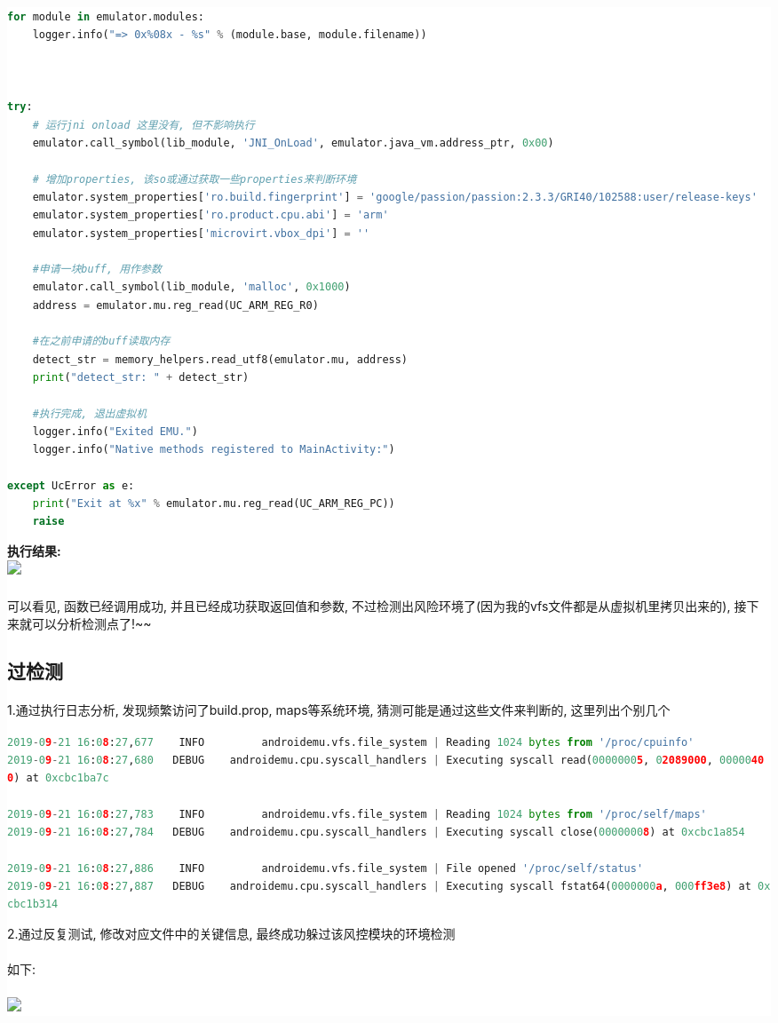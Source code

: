 ```python
for module in emulator.modules:
    logger.info("=> 0x%08x - %s" % (module.base, module.filename))
 
 
 
try:
    # 运行jni onload 这里没有, 但不影响执行
    emulator.call_symbol(lib_module, 'JNI_OnLoad', emulator.java_vm.address_ptr, 0x00)
 
    # 增加properties, 该so或通过获取一些properties来判断环境
    emulator.system_properties['ro.build.fingerprint'] = 'google/passion/passion:2.3.3/GRI40/102588:user/release-keys'
    emulator.system_properties['ro.product.cpu.abi'] = 'arm'
    emulator.system_properties['microvirt.vbox_dpi'] = ''
 
    #申请一块buff, 用作参数
    emulator.call_symbol(lib_module, 'malloc', 0x1000)
    address = emulator.mu.reg_read(UC_ARM_REG_R0)
 
    #在之前申请的buff读取内存
    detect_str = memory_helpers.read_utf8(emulator.mu, address)
    print("detect_str: " + detect_str)
 
    #执行完成, 退出虚拟机
    logger.info("Exited EMU.")
    logger.info("Native methods registered to MainActivity:")
 
except UcError as e:
    print("Exit at %x" % emulator.mu.reg_read(UC_ARM_REG_PC))
    raise
```
**执行结果:**<br>![](https://cdn.nlark.com/yuque/0/2020/jpeg/97322/1609416901152-4a1146ac-d8be-42d0-bb49-6efb59ef6a33.jpeg#align=left&display=inline&height=337&margin=%5Bobject%20Object%5D&originHeight=337&originWidth=1302&size=0&status=done&style=none&width=1302)<br> <br>可以看见, 函数已经调用成功, 并且已经成功获取返回值和参数, 不过检测出风险环境了(因为我的vfs文件都是从虚拟机里拷贝出来的), 接下来就可以分析检测点了!~~

## 过检测
1.通过执行日志分析, 发现频繁访问了build.prop, maps等系统环境, 猜测可能是通过这些文件来判断的, 这里列出个别几个
```python
2019-09-21 16:08:27,677    INFO         androidemu.vfs.file_system | Reading 1024 bytes from '/proc/cpuinfo'
2019-09-21 16:08:27,680   DEBUG    androidemu.cpu.syscall_handlers | Executing syscall read(00000005, 02089000, 00000400) at 0xcbc1ba7c
 
2019-09-21 16:08:27,783    INFO         androidemu.vfs.file_system | Reading 1024 bytes from '/proc/self/maps'
2019-09-21 16:08:27,784   DEBUG    androidemu.cpu.syscall_handlers | Executing syscall close(00000008) at 0xcbc1a854
 
2019-09-21 16:08:27,886    INFO         androidemu.vfs.file_system | File opened '/proc/self/status'
2019-09-21 16:08:27,887   DEBUG    androidemu.cpu.syscall_handlers | Executing syscall fstat64(0000000a, 000ff3e8) at 0xcbc1b314
```
2.通过反复测试, 修改对应文件中的关键信息, 最终成功躲过该风控模块的环境检测<br> <br>如下:<br> <br>![](https://cdn.nlark.com/yuque/0/2020/jpeg/97322/1609416900630-70bbb8aa-db83-45a9-af86-b1177828b226.jpeg#align=left&display=inline&height=310&margin=%5Bobject%20Object%5D&originHeight=310&originWidth=1203&size=0&status=done&style=none&width=1203)
